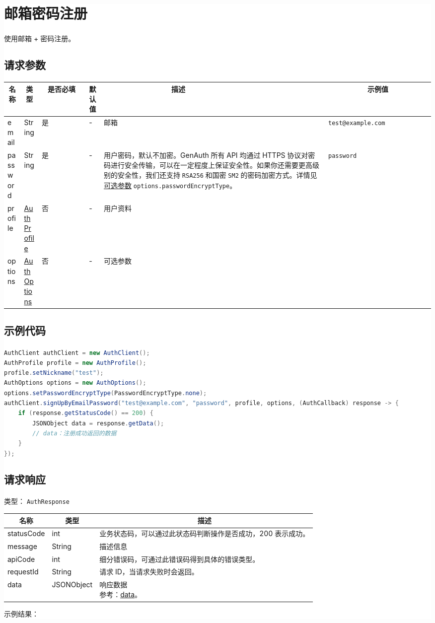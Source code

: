 # 邮箱密码注册

<LastUpdated />

使用邮箱 + 密码注册。

## 请求参数

| 名称     | 类型                                   | <div style="width:80px">是否必填</div> | 默认值 | <div style="width:300px">描述</div>                                                                                                                                                                                                                              | <div style="width:200px"></div>示例值</div> |
| -------- | -------------------------------------- | -------------------------------------- | ------ | ---------------------------------------------------------------------------------------------------------------------------------------------------------------------------------------------------------------------------------------------------------------- | ------------------------------------------- |
| email    | String                                 | 是                                     | -      | 邮箱                                                                                                                                                                                                                                                             | `test@example.com`                          |
| password | String                                 | 是                                     | -      | 用户密码，默认不加密。GenAuth 所有 API 均通过 HTTPS 协议对密码进行安全传输，可以在一定程度上保证安全性。如果你还需要更高级别的安全性，我们还支持 `RSA256` 和国密 `SM2` 的密码加密方式。详情见<a href="#AuthOptions">可选参数</a> `options.passwordEncryptType`。 | `password`                                  |
| profile  | <a href="#AuthProfile">AuthProfile</a> | 否                                     | -      | 用户资料                                                                                                                                                                                                                                                         |                                             |
| options  | <a href="#AuthOptions">AuthOptions</a> | 否                                     | -      | 可选参数                                                                                                                                                                                                                                                         |                                             |

## 示例代码

```java
AuthClient authClient = new AuthClient();
AuthProfile profile = new AuthProfile();
profile.setNickname("test");
AuthOptions options = new AuthOptions();
options.setPasswordEncryptType(PasswordEncryptType.none);
authClient.signUpByEmailPassword("test@example.com", "password", profile, options, (AuthCallback) response -> {
    if (response.getStatusCode() == 200) {
      	JSONObject data = response.getData();
        // data：注册成功返回的数据
    }
});
```

## 请求响应

类型： `AuthResponse`

| 名称       | 类型       | 描述                                                         |
| ---------- | ---------- | ------------------------------------------------------------ |
| statusCode | int        | 业务状态码，可以通过此状态码判断操作是否成功，200 表示成功。 |
| message    | String     | 描述信息                                                     |
| apiCode    | int        | 细分错误码，可通过此错误码得到具体的错误类型。               |
| requestId  | String     | 请求 ID，当请求失败时会返回。                                |
| data       | JSONObject | 响应数据<br/>参考：<a href="#data">data</a>。                |

示例结果：
